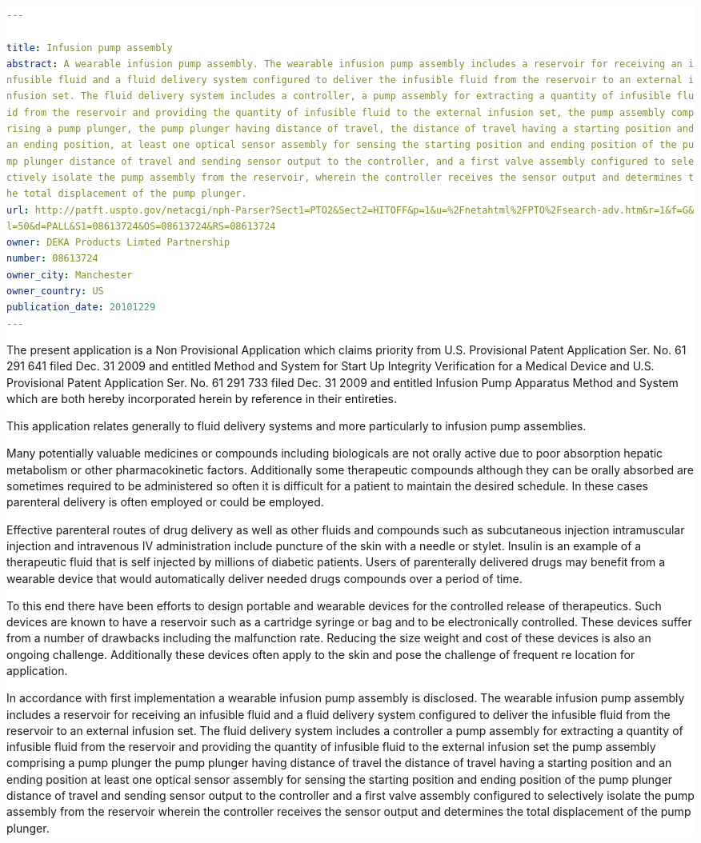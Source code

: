 ```yaml
---

title: Infusion pump assembly
abstract: A wearable infusion pump assembly. The wearable infusion pump assembly includes a reservoir for receiving an infusible fluid and a fluid delivery system configured to deliver the infusible fluid from the reservoir to an external infusion set. The fluid delivery system includes a controller, a pump assembly for extracting a quantity of infusible fluid from the reservoir and providing the quantity of infusible fluid to the external infusion set, the pump assembly comprising a pump plunger, the pump plunger having distance of travel, the distance of travel having a starting position and an ending position, at least one optical sensor assembly for sensing the starting position and ending position of the pump plunger distance of travel and sending sensor output to the controller, and a first valve assembly configured to selectively isolate the pump assembly from the reservoir, wherein the controller receives the sensor output and determines the total displacement of the pump plunger.
url: http://patft.uspto.gov/netacgi/nph-Parser?Sect1=PTO2&Sect2=HITOFF&p=1&u=%2Fnetahtml%2FPTO%2Fsearch-adv.htm&r=1&f=G&l=50&d=PALL&S1=08613724&OS=08613724&RS=08613724
owner: DEKA Products Limted Partnership
number: 08613724
owner_city: Manchester
owner_country: US
publication_date: 20101229
---
```

The present application is a Non Provisional Application which claims priority from U.S. Provisional Patent Application Ser. No. 61 291 641 filed Dec. 31 2009 and entitled Method and System for Start Up Integrity Verification for a Medical Device and U.S. Provisional Patent Application Ser. No. 61 291 733 filed Dec. 31 2009 and entitled Infusion Pump Apparatus Method and System which are both hereby incorporated herein by reference in their entireties.

This application relates generally to fluid delivery systems and more particularly to infusion pump assemblies.

Many potentially valuable medicines or compounds including biologicals are not orally active due to poor absorption hepatic metabolism or other pharmacokinetic factors. Additionally some therapeutic compounds although they can be orally absorbed are sometimes required to be administered so often it is difficult for a patient to maintain the desired schedule. In these cases parenteral delivery is often employed or could be employed.

Effective parenteral routes of drug delivery as well as other fluids and compounds such as subcutaneous injection intramuscular injection and intravenous IV administration include puncture of the skin with a needle or stylet. Insulin is an example of a therapeutic fluid that is self injected by millions of diabetic patients. Users of parenterally delivered drugs may benefit from a wearable device that would automatically deliver needed drugs compounds over a period of time.

To this end there have been efforts to design portable and wearable devices for the controlled release of therapeutics. Such devices are known to have a reservoir such as a cartridge syringe or bag and to be electronically controlled. These devices suffer from a number of drawbacks including the malfunction rate. Reducing the size weight and cost of these devices is also an ongoing challenge. Additionally these devices often apply to the skin and pose the challenge of frequent re location for application.

In accordance with first implementation a wearable infusion pump assembly is disclosed. The wearable infusion pump assembly includes a reservoir for receiving an infusible fluid and a fluid delivery system configured to deliver the infusible fluid from the reservoir to an external infusion set. The fluid delivery system includes a controller a pump assembly for extracting a quantity of infusible fluid from the reservoir and providing the quantity of infusible fluid to the external infusion set the pump assembly comprising a pump plunger the pump plunger having distance of travel the distance of travel having a starting position and an ending position at least one optical sensor assembly for sensing the starting position and ending position of the pump plunger distance of travel and sending sensor output to the controller and a first valve assembly configured to selectively isolate the pump assembly from the reservoir wherein the controller receives the sensor output and determines the total displacement of the pump plunger.
